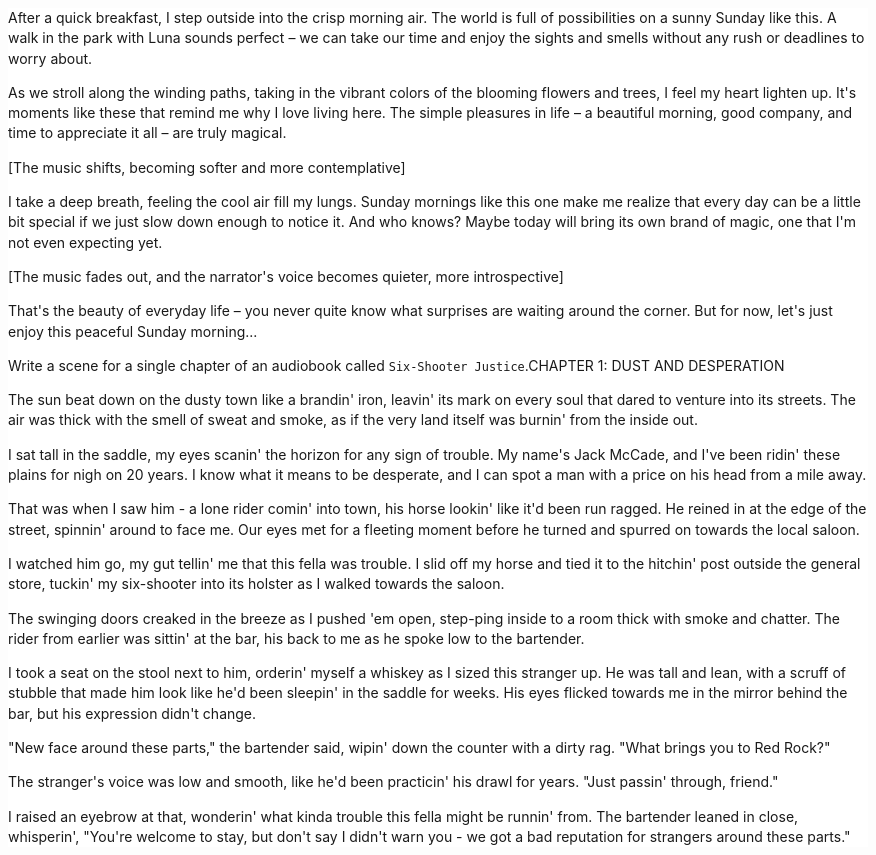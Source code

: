 After a quick breakfast, I step outside into the crisp morning air. The world is full of possibilities on a sunny Sunday like this. A walk in the park with Luna sounds perfect – we can take our time and enjoy the sights and smells without any rush or deadlines to worry about.

As we stroll along the winding paths, taking in the vibrant colors of the blooming flowers and trees, I feel my heart lighten up. It's moments like these that remind me why I love living here. The simple pleasures in life – a beautiful morning, good company, and time to appreciate it all – are truly magical.

[The music shifts, becoming softer and more contemplative]

I take a deep breath, feeling the cool air fill my lungs. Sunday mornings like this one make me realize that every day can be a little bit special if we just slow down enough to notice it. And who knows? Maybe today will bring its own brand of magic, one that I'm not even expecting yet.

[The music fades out, and the narrator's voice becomes quieter, more introspective]

That's the beauty of everyday life – you never quite know what surprises are waiting around the corner. But for now, let's just enjoy this peaceful Sunday morning...<end>

Write a scene for a single chapter of an audiobook called `Six-Shooter Justice`.<start>CHAPTER 1: DUST AND DESPERATION

The sun beat down on the dusty town like a brandin' iron, leavin' its mark on every soul that dared to venture into its streets. The air was thick with the smell of sweat and smoke, as if the very land itself was burnin' from the inside out.

I sat tall in the saddle, my eyes scanin' the horizon for any sign of trouble. My name's Jack McCade, and I've been ridin' these plains for nigh on 20 years. I know what it means to be desperate, and I can spot a man with a price on his head from a mile away.

That was when I saw him - a lone rider comin' into town, his horse lookin' like it'd been run ragged. He reined in at the edge of the street, spinnin' around to face me. Our eyes met for a fleeting moment before he turned and spurred on towards the local saloon.

I watched him go, my gut tellin' me that this fella was trouble. I slid off my horse and tied it to the hitchin' post outside the general store, tuckin' my six-shooter into its holster as I walked towards the saloon.

The swinging doors creaked in the breeze as I pushed 'em open, step-ping inside to a room thick with smoke and chatter. The rider from earlier was sittin' at the bar, his back to me as he spoke low to the bartender.

I took a seat on the stool next to him, orderin' myself a whiskey as I sized this stranger up. He was tall and lean, with a scruff of stubble that made him look like he'd been sleepin' in the saddle for weeks. His eyes flicked towards me in the mirror behind the bar, but his expression didn't change.

"New face around these parts," the bartender said, wipin' down the counter with a dirty rag. "What brings you to Red Rock?"

The stranger's voice was low and smooth, like he'd been practicin' his drawl for years. "Just passin' through, friend."

I raised an eyebrow at that, wonderin' what kinda trouble this fella might be runnin' from. The bartender leaned in close, whisperin', "You're welcome to stay, but don't say I didn't warn you - we got a bad reputation for strangers around these parts."<end>
